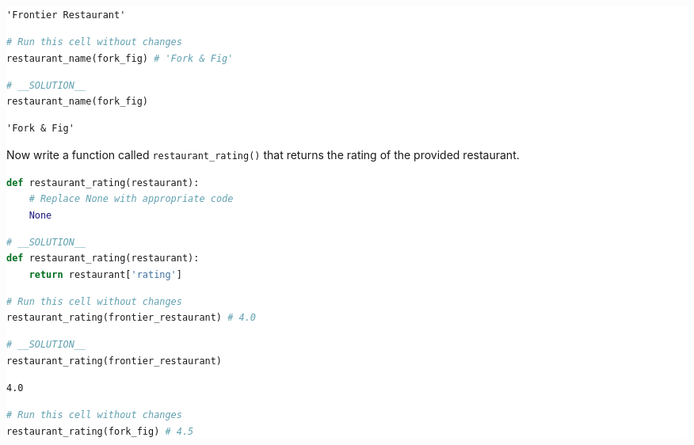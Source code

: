


    'Frontier Restaurant'




```python
# Run this cell without changes
restaurant_name(fork_fig) # 'Fork & Fig'
```


```python
# __SOLUTION__ 
restaurant_name(fork_fig)
```




    'Fork & Fig'



Now write a function called `restaurant_rating()` that returns the rating of the provided restaurant.


```python
def restaurant_rating(restaurant):
    # Replace None with appropriate code
    None
```


```python
# __SOLUTION__ 
def restaurant_rating(restaurant):
    return restaurant['rating']
```


```python
# Run this cell without changes
restaurant_rating(frontier_restaurant) # 4.0
```


```python
# __SOLUTION__ 
restaurant_rating(frontier_restaurant)
```




    4.0




```python
# Run this cell without changes
restaurant_rating(fork_fig) # 4.5
```

